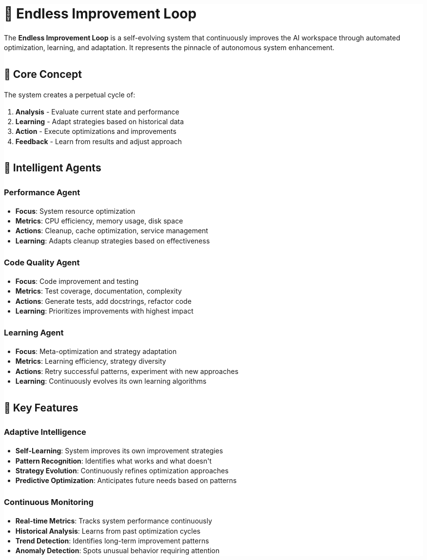 # 🔄 Endless Improvement Loop

The **Endless Improvement Loop** is a self-evolving system that continuously improves the AI workspace through automated optimization, learning, and adaptation. It represents the pinnacle of autonomous system enhancement.

## 🎯 Core Concept

The system creates a perpetual cycle of:

1. **Analysis** - Evaluate current state and performance
2. **Learning** - Adapt strategies based on historical data
3. **Action** - Execute optimizations and improvements
4. **Feedback** - Learn from results and adjust approach

## 🧠 Intelligent Agents

### Performance Agent

- **Focus**: System resource optimization
- **Metrics**: CPU efficiency, memory usage, disk space
- **Actions**: Cleanup, cache optimization, service management
- **Learning**: Adapts cleanup strategies based on effectiveness

### Code Quality Agent

- **Focus**: Code improvement and testing
- **Metrics**: Test coverage, documentation, complexity
- **Actions**: Generate tests, add docstrings, refactor code
- **Learning**: Prioritizes improvements with highest impact

### Learning Agent

- **Focus**: Meta-optimization and strategy adaptation
- **Metrics**: Learning efficiency, strategy diversity
- **Actions**: Retry successful patterns, experiment with new approaches
- **Learning**: Continuously evolves its own learning algorithms

## 🚀 Key Features

### Adaptive Intelligence

- **Self-Learning**: System improves its own improvement strategies
- **Pattern Recognition**: Identifies what works and what doesn't
- **Strategy Evolution**: Continuously refines optimization approaches
- **Predictive Optimization**: Anticipates future needs based on patterns

### Continuous Monitoring

- **Real-time Metrics**: Tracks system performance continuously
- **Historical Analysis**: Learns from past optimization cycles
- **Trend Detection**: Identifies long-term improvement patterns
- **Anomaly Detection**: Spots unusual behavior requiring attention
